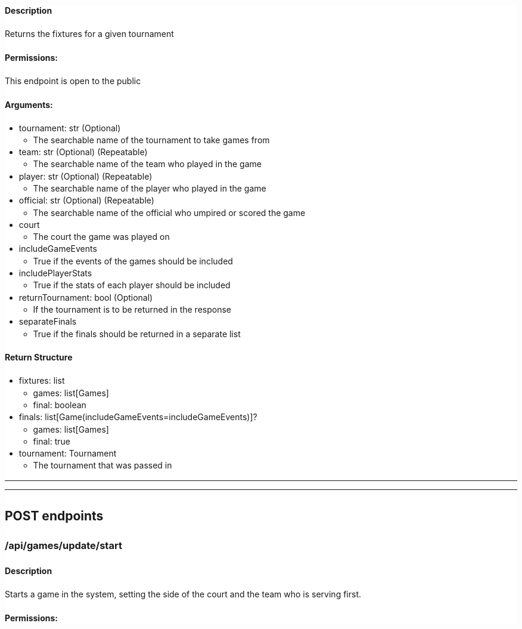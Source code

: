 #### Description

Returns the fixtures for a given tournament

#### Permissions:

This endpoint is open to the public

#### Arguments:

- tournament: str (Optional)
    - The searchable name of the tournament to take games from
- team: str (Optional) (Repeatable)
    - The searchable name of the team who played in the game
- player: str (Optional) (Repeatable)
    - The searchable name of the player who played in the game
- official: str (Optional) (Repeatable)
    - The searchable name of the official who umpired or scored the game
- court
    - The court the game was played on
- includeGameEvents
    - True if the events of the games should be included
- includePlayerStats
    - True if the stats of each player should be included
- returnTournament: bool (Optional)
    - If the tournament is to be returned in the response
- separateFinals
    - True if the finals should be returned in a separate list

#### Return Structure

- fixtures: list
    - games: list\[Games\]
    - final: boolean
- finals: list\[Game(includeGameEvents=includeGameEvents)\]?
    - games: list\[Games\]
    - final: true
- tournament: Tournament
    - The tournament that was passed in

<hr>
<hr>

## POST endpoints

### /api/games/update/start

#### Description

Starts a game in the system, setting the side of the court and the team who is serving first.

#### Permissions:
